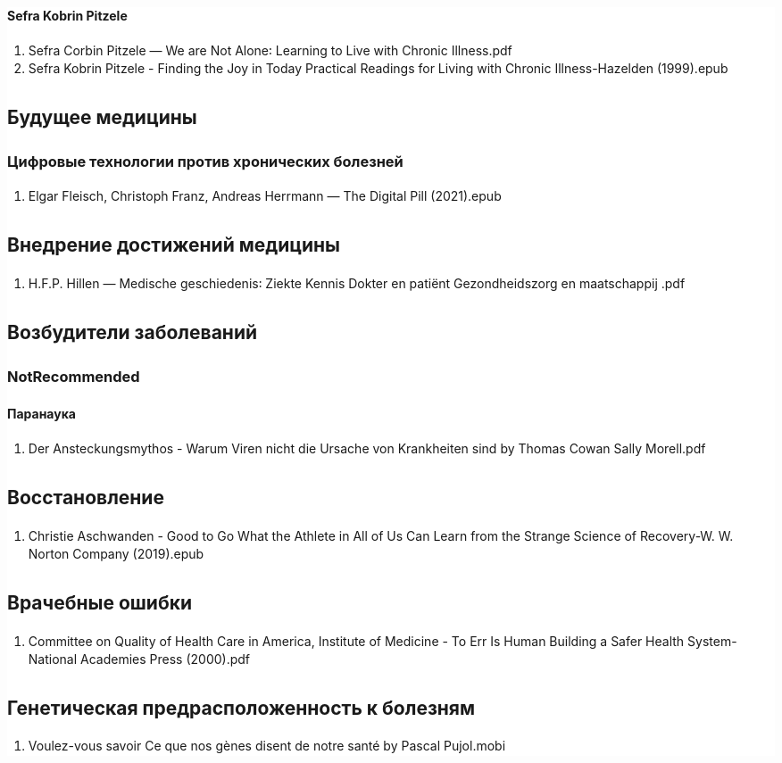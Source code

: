 <a id="Sefra-Kobrin-Pitzele"></a>
#### Sefra Kobrin Pitzele

1. Sefra Corbin Pitzele — We are Not Alone꞉ Learning to Live with Chronic Illness.pdf
1. Sefra Kobrin Pitzele - Finding the Joy in Today Practical Readings for Living with Chronic Illness-Hazelden (1999).epub

<a id="Будущее-медицины"></a>
## Будущее медицины

<a id="Цифровые-технологии-против-хронических-болезней"></a>
### Цифровые технологии против хронических болезней

1. Elgar Fleisch, Christoph Franz, Andreas Herrmann — The Digital Pill (2021).epub

<a id="Внедрение-достижений-медицины"></a>
## Внедрение достижений медицины

1. H.F.P. Hillen — Medische geschiedenis꞉ Ziekte Kennis Dokter en patiënt Gezondheidszorg en maatschappij .pdf

<a id="Возбудители-заболеваний"></a>
## Возбудители заболеваний

<a id="NotRecommended-1"></a>
### NotRecommended

<a id="Паранаука"></a>
#### Паранаука

1. Der Ansteckungsmythos - Warum Viren nicht die Ursache von Krankheiten sind by Thomas Cowan Sally Morell.pdf

<a id="Восстановление"></a>
## Восстановление

1. Christie Aschwanden - Good to Go What the Athlete in All of Us Can Learn from the Strange Science of Recovery-W. W. Norton Company (2019).epub

<a id="Врачебные-ошибки"></a>
## Врачебные ошибки

1. Committee on Quality of Health Care in America, Institute of Medicine - To Err Is Human Building a Safer Health System-National Academies Press (2000).pdf

<a id="Генетическая-предрасположенность-к-болезням"></a>
## Генетическая предрасположенность к болезням

1. Voulez-vous savoir Ce que nos gènes disent de notre santé by Pascal Pujol.mobi
